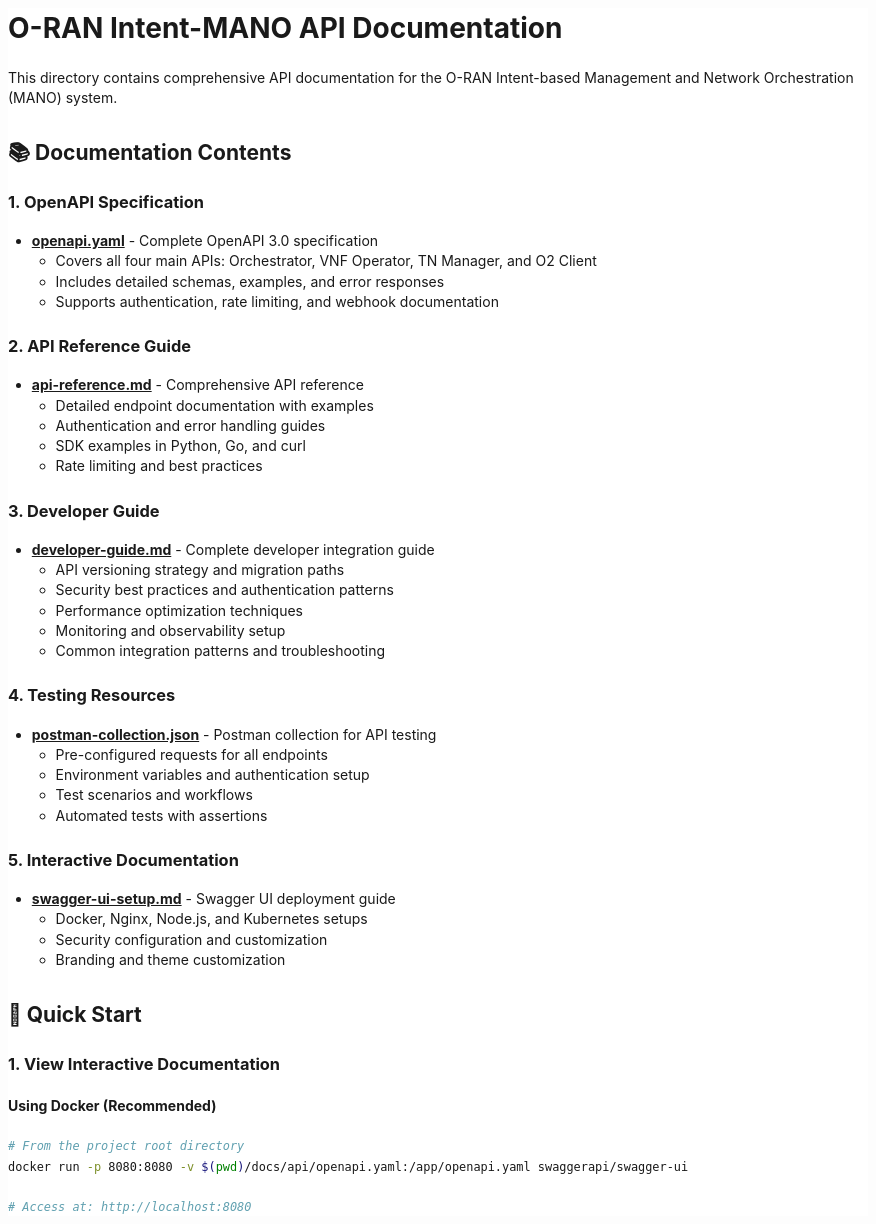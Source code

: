 # O-RAN Intent-MANO API Documentation

This directory contains comprehensive API documentation for the O-RAN Intent-based Management and Network Orchestration (MANO) system.

## 📚 Documentation Contents

### 1. OpenAPI Specification
- **[openapi.yaml](./openapi.yaml)** - Complete OpenAPI 3.0 specification
  - Covers all four main APIs: Orchestrator, VNF Operator, TN Manager, and O2 Client
  - Includes detailed schemas, examples, and error responses
  - Supports authentication, rate limiting, and webhook documentation

### 2. API Reference Guide
- **[api-reference.md](./api-reference.md)** - Comprehensive API reference
  - Detailed endpoint documentation with examples
  - Authentication and error handling guides
  - SDK examples in Python, Go, and curl
  - Rate limiting and best practices

### 3. Developer Guide
- **[developer-guide.md](./developer-guide.md)** - Complete developer integration guide
  - API versioning strategy and migration paths
  - Security best practices and authentication patterns
  - Performance optimization techniques
  - Monitoring and observability setup
  - Common integration patterns and troubleshooting

### 4. Testing Resources
- **[postman-collection.json](./postman-collection.json)** - Postman collection for API testing
  - Pre-configured requests for all endpoints
  - Environment variables and authentication setup
  - Test scenarios and workflows
  - Automated tests with assertions

### 5. Interactive Documentation
- **[swagger-ui-setup.md](./swagger-ui-setup.md)** - Swagger UI deployment guide
  - Docker, Nginx, Node.js, and Kubernetes setups
  - Security configuration and customization
  - Branding and theme customization

## 🚀 Quick Start

### 1. View Interactive Documentation

#### Using Docker (Recommended)
```bash
# From the project root directory
docker run -p 8080:8080 -v $(pwd)/docs/api/openapi.yaml:/app/openapi.yaml swaggerapi/swagger-ui

# Access at: http://localhost:8080
```
